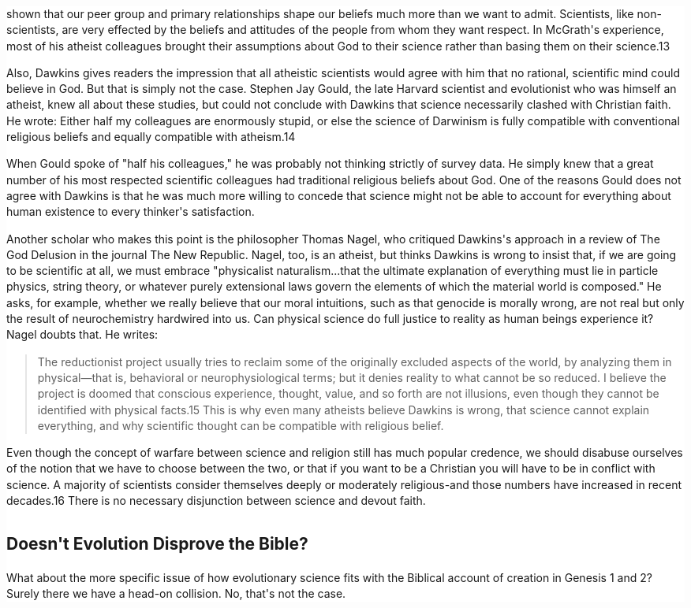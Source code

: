 shown that our peer group and primary relationships shape our beliefs much more than we want to admit. Scientists, like non-scientists, are very effected by the beliefs and attitudes of the people from whom they
want respect. In McGrath's experience, most of his atheist colleagues brought their assumptions about God to their science rather than basing them on their science.13

Also, Dawkins gives readers the impression that all atheistic scientists would agree with him that no rational, scientific mind could believe in God. But that is simply not the case. Stephen Jay Gould, the late
Harvard scientist and evolutionist who was himself an atheist, knew all about these studies, but could not conclude with Dawkins that science necessarily clashed with Christian faith. He wrote:
Either half my colleagues are enormously stupid, or else the science of Darwinism is fully compatible with conventional religious beliefs and equally compatible with atheism.14

When Gould spoke of "half his colleagues," he was probably not thinking strictly of survey data. He simply knew that a great number of his most respected scientific colleagues had traditional religious beliefs
about God. One of the reasons Gould does not agree with Dawkins is that he was much more willing to concede that science might not be able to account for everything about human existence to every thinker's
satisfaction.

Another scholar who makes this point is the philosopher Thomas Nagel, who critiqued Dawkins's approach in a review of The God Delusion in the journal The New Republic. Nagel, too, is an atheist, but thinks
Dawkins is wrong to insist that, if we are going to be scientific at all, we must embrace "physicalist naturalism...that the ultimate explanation of everything must lie in particle physics, string theory, or whatever
purely extensional laws govern the elements of which the material world is composed." He asks, for example, whether we really believe that our moral intuitions, such as that genocide is morally wrong, are not real
but only the result of neurochemistry hardwired into us. Can physical science do full justice to reality as human beings experience it? Nagel doubts that. He writes:
> The reductionist project usually tries to reclaim some of the originally excluded aspects of the world, by analyzing them in physical—that is, behavioral or neurophysiological terms; but it denies reality
to what cannot be so reduced. I believe the project is doomed that conscious experience, thought, value, and so forth are not illusions, even though they cannot be identified with physical facts.15
This is why even many atheists believe Dawkins is wrong, that science cannot explain everything, and why scientific thought can be compatible with religious belief.

Even though the concept of warfare between science and religion still has much popular credence, we should disabuse ourselves of the notion that we have to choose between the two, or that if you want to be
a Christian you will have to be in conflict with science. A majority of scientists consider themselves deeply or moderately religious-and those numbers have increased in recent decades.16 There is no necessary
disjunction between science and devout faith.

## Doesn't Evolution Disprove the Bible?
What about the more specific issue of how evolutionary science fits with the Biblical account of creation in Genesis 1 and 2? Surely there we have a head-on collision. No, that's not the case.
